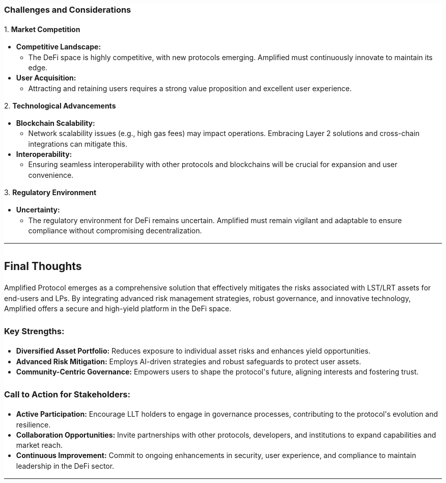 ### **Challenges and Considerations**

1\. **Market Competition**

* **Competitive Landscape:**
  * The DeFi space is highly competitive, with new protocols emerging. Amplified must continuously innovate to maintain its edge.
* **User Acquisition:**
  * Attracting and retaining users requires a strong value proposition and excellent user experience.

2\. **Technological Advancements**

* **Blockchain Scalability:**
  * Network scalability issues (e.g., high gas fees) may impact operations. Embracing Layer 2 solutions and cross-chain integrations can mitigate this.
* **Interoperability:**
  * Ensuring seamless interoperability with other protocols and blockchains will be crucial for expansion and user convenience.

3\. **Regulatory Environment**

* **Uncertainty:**
  * The regulatory environment for DeFi remains uncertain. Amplified must remain vigilant and adaptable to ensure compliance without compromising decentralization.

***

## Final Thoughts

Amplified Protocol emerges as a comprehensive solution that effectively mitigates the risks associated with LST/LRT assets for end-users and LPs. By integrating advanced risk management strategies, robust governance, and innovative technology, Amplified offers a secure and high-yield platform in the DeFi space.

### **Key Strengths:**

* **Diversified Asset Portfolio:** Reduces exposure to individual asset risks and enhances yield opportunities.
* **Advanced Risk Mitigation:** Employs AI-driven strategies and robust safeguards to protect user assets.
* **Community-Centric Governance:** Empowers users to shape the protocol's future, aligning interests and fostering trust.

### **Call to Action for Stakeholders:**

* **Active Participation:** Encourage LLT holders to engage in governance processes, contributing to the protocol's evolution and resilience.
* **Collaboration Opportunities:** Invite partnerships with other protocols, developers, and institutions to expand capabilities and market reach.
* **Continuous Improvement:** Commit to ongoing enhancements in security, user experience, and compliance to maintain leadership in the DeFi sector.

***
